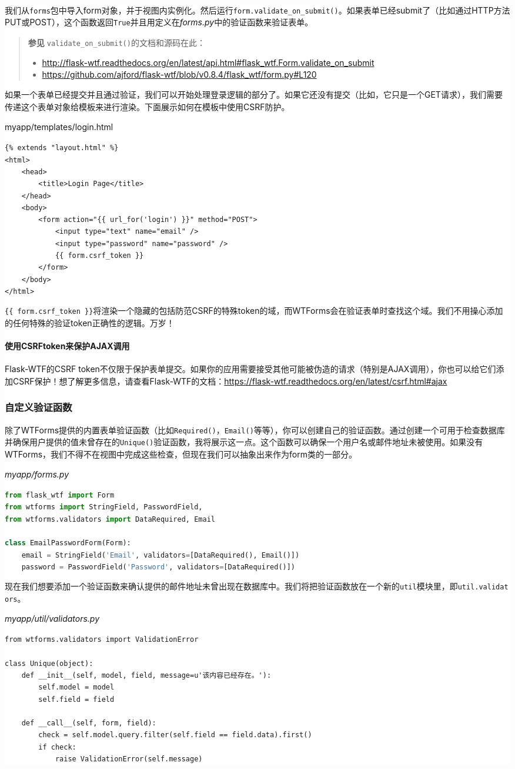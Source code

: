 我们从`forms`包中导入form对象，并于视图内实例化。然后运行`form.validate_on_submit()`。如果表单已经submit了（比如通过HTTP方法PUT或POST），这个函数返回`True`并且用定义在*forms.py*中的验证函数来验证表单。

> **参见**
> `validate_on_submit()`的文档和源码在此：
> * http://flask-wtf.readthedocs.org/en/latest/api.html#flask_wtf.Form.validate_on_submit
> * https://github.com/ajford/flask-wtf/blob/v0.8.4/flask_wtf/form.py#L120

如果一个表单已经提交并且通过验证，我们可以开始处理登录逻辑的部分了。如果它还没有提交（比如，它只是一个GET请求），我们需要传递这个表单对象给模板来进行渲染。下面展示如何在模板中使用CSRF防护。

myapp/templates/login.html
```
{% extends "layout.html" %}
<html>
    <head>
        <title>Login Page</title>
    </head>
    <body>
        <form action="{{ url_for('login') }}" method="POST">
            <input type="text" name="email" />
            <input type="password" name="password" />
            {{ form.csrf_token }}
        </form>
    </body>
</html>
```

`{{ form.csrf_token }}`将渲染一个隐藏的包括防范CSRF的特殊token的域，而WTForms会在验证表单时查找这个域。我们不用操心添加的任何特殊的验证token正确性的逻辑。万岁！

#### 使用CSRFtoken来保护AJAX调用

Flask-WTF的CSRF token不仅限于保护表单提交。如果你的应用需要接受其他可能被伪造的请求（特别是AJAX调用），你也可以给它们添加CSRF保护！想了解更多信息，请查看Flask-WTF的文档：https://flask-wtf.readthedocs.org/en/latest/csrf.html#ajax

### 自定义验证函数

除了WTForms提供的内置表单验证函数（比如`Required()`，`Email()`等等），你可以创建自己的验证函数。通过创建一个可用于检查数据库并确保用户提供的值未曾存在的`Unique()`验证函数，我将展示这一点。这个函数可以确保一个用户名或邮件地址未被使用。如果没有WTForms，我们不得不在视图中完成这些检查，但现在我们可以抽象出来作为form类的一部分。

_myapp/forms.py_
```python
from flask_wtf import Form
from wtforms import StringField, PasswordField,
from wtforms.validators import DataRequired, Email

class EmailPasswordForm(Form):
    email = StringField('Email', validators=[DataRequired(), Email()])
    password = PasswordField('Password', validators=[DataRequired()])
```

现在我们想要添加一个验证函数来确认提供的邮件地址未曾出现在数据库中。我们将把验证函数放在一个新的`util`模块里，即`util.validators`。

_myapp/util/validators.py_
```
from wtforms.validators import ValidationError

class Unique(object):
    def __init__(self, model, field, message=u'该内容已经存在。'):
        self.model = model
        self.field = field

    def __call__(self, form, field):
        check = self.model.query.filter(self.field == field.data).first()
        if check:
            raise ValidationError(self.message)
```

